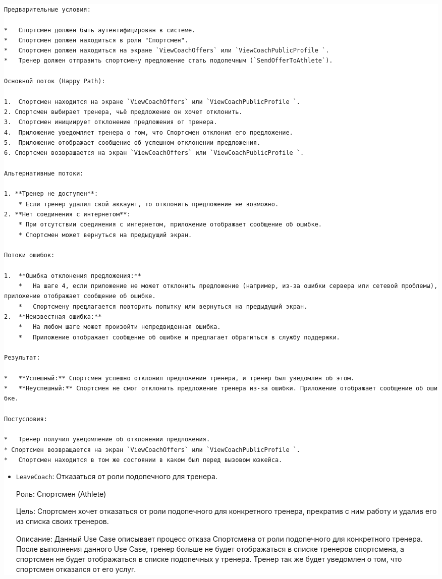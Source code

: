     Предварительные условия:

    *   Спортсмен должен быть аутентифицирован в системе.
    *   Спортсмен должен находиться в роли "Спортсмен".
    *   Спортсмен должен находиться на экране `ViewCoachOffers` или `ViewCoachPublicProfile `.
    *   Тренер должен отправить спортсмену предложение стать подопечным (`SendOfferToAthlete`).

    Основной поток (Happy Path):

    1.  Спортсмен находится на экране `ViewCoachOffers` или `ViewCoachPublicProfile `.
    2. Спортсмен выбирает тренера, чьё предложение он хочет отклонить.
    3.  Спортсмен инициирует отклонение предложения от тренера.
    4.  Приложение уведомляет тренера о том, что Спортсмен отклонил его предложение.
    5.  Приложение отображает сообщение об успешном отклонении предложения.
    6. Спортсмен возвращается на экран `ViewCoachOffers` или `ViewCoachPublicProfile `.

    Альтернативные потоки:

    1. **Тренер не доступен**:
        * Если тренер удалил свой аккаунт, то отклонить предложение не возможно.
    2. **Нет соединения с интернетом**:
        * При отсутствии соединения с интернетом, приложение отображает сообщение об ошибке.
        * Спортсмен может вернуться на предыдущий экран.

    Потоки ошибок:

    1.  **Ошибка отклонения предложения:**
        *   На шаге 4, если приложение не может отклонить предложение (например, из-за ошибки сервера или сетевой проблемы), приложение отображает сообщение об ошибке.
        *   Спортсмену предлагается повторить попытку или вернуться на предыдущий экран.
    2.  **Неизвестная ошибка:**
        *   На любом шаге может произойти непредвиденная ошибка.
        *   Приложение отображает сообщение об ошибке и предлагает обратиться в службу поддержки.

    Результат:

    *   **Успешный:** Спортсмен успешно отклонил предложение тренера, и тренер был уведомлен об этом.
    *   **Неуспешный:** Спортсмен не смог отклонить предложение тренера из-за ошибки. Приложение отображает сообщение об ошибке.

    Постусловия:

    *   Тренер получил уведомление об отклонении предложения.
    * Спортсмен возвращается на экран `ViewCoachOffers` или `ViewCoachPublicProfile `.
    *   Спортсмен находится в том же состоянии в каком был перед вызовом юзкейса.

*   `LeaveCoach`: Отказаться от роли подопечного для тренера.

    Роль: Спортсмен (Athlete)

    Цель: Спортсмен хочет отказаться от роли подопечного для конкретного тренера, прекратив с ним работу и удалив его из списка своих тренеров.

    Описание: Данный Use Case описывает процесс отказа Спортсмена от роли подопечного для конкретного тренера. После выполнения данного Use Case, тренер больше не будет отображаться в списке тренеров спортсмена, а спортсмен не будет отображаться в списке подопечных у тренера. Тренер так же будет уведомлен о том, что спортсмен отказался от его услуг.

